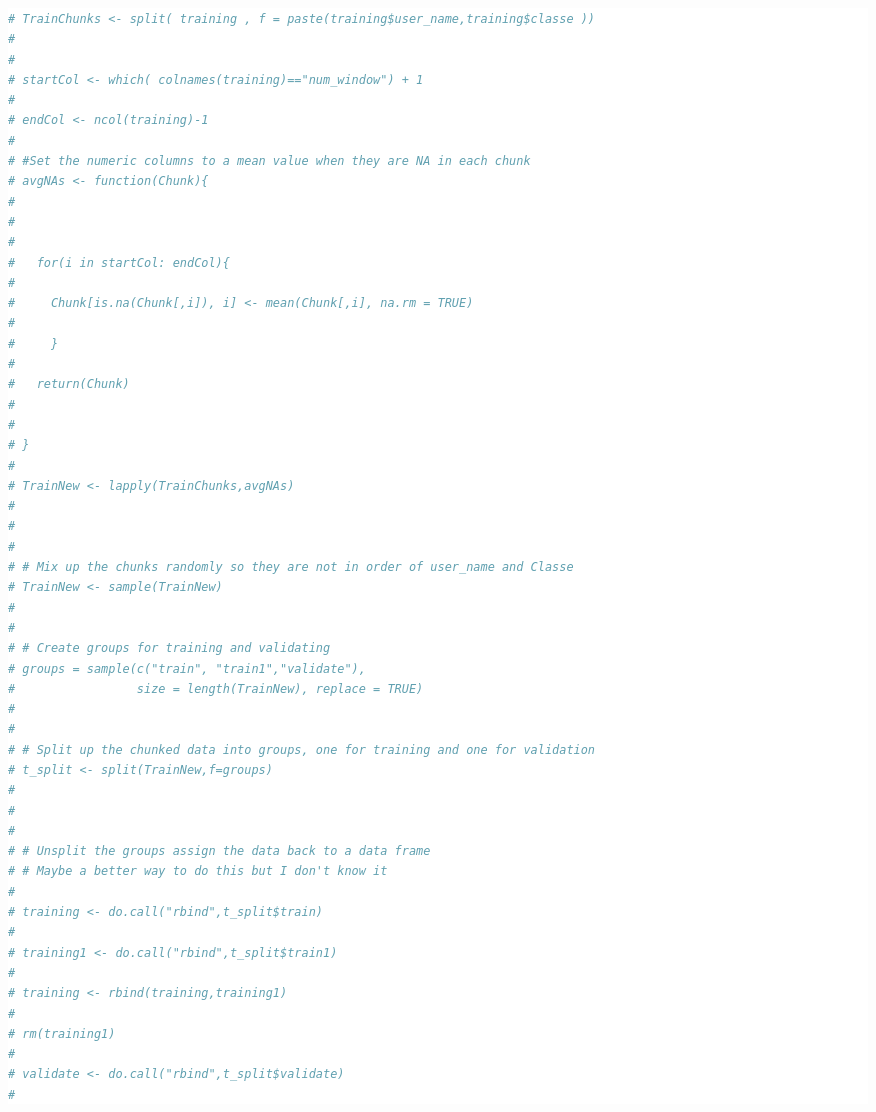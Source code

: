 ```r
# TrainChunks <- split( training , f = paste(training$user_name,training$classe ))
# 
# 
# startCol <- which( colnames(training)=="num_window") + 1
# 
# endCol <- ncol(training)-1
# 
# #Set the numeric columns to a mean value when they are NA in each chunk
# avgNAs <- function(Chunk){
# 
# 
#   
#   for(i in startCol: endCol){
#     
#     Chunk[is.na(Chunk[,i]), i] <- mean(Chunk[,i], na.rm = TRUE)
#  
#     }
#   
#   return(Chunk)
#   
# 
# }
# 
# TrainNew <- lapply(TrainChunks,avgNAs)
# 
# 
# 
# # Mix up the chunks randomly so they are not in order of user_name and Classe
# TrainNew <- sample(TrainNew)
# 
# 
# # Create groups for training and validating    
# groups = sample(c("train", "train1","validate"),
#                 size = length(TrainNew), replace = TRUE)
#  
# 
# # Split up the chunked data into groups, one for training and one for validation        
# t_split <- split(TrainNew,f=groups)
# 
# 
# 
# # Unsplit the groups assign the data back to a data frame 
# # Maybe a better way to do this but I don't know it
# 
# training <- do.call("rbind",t_split$train)
# 
# training1 <- do.call("rbind",t_split$train1)
# 
# training <- rbind(training,training1)
# 
# rm(training1)
# 
# validate <- do.call("rbind",t_split$validate)
# 
```

